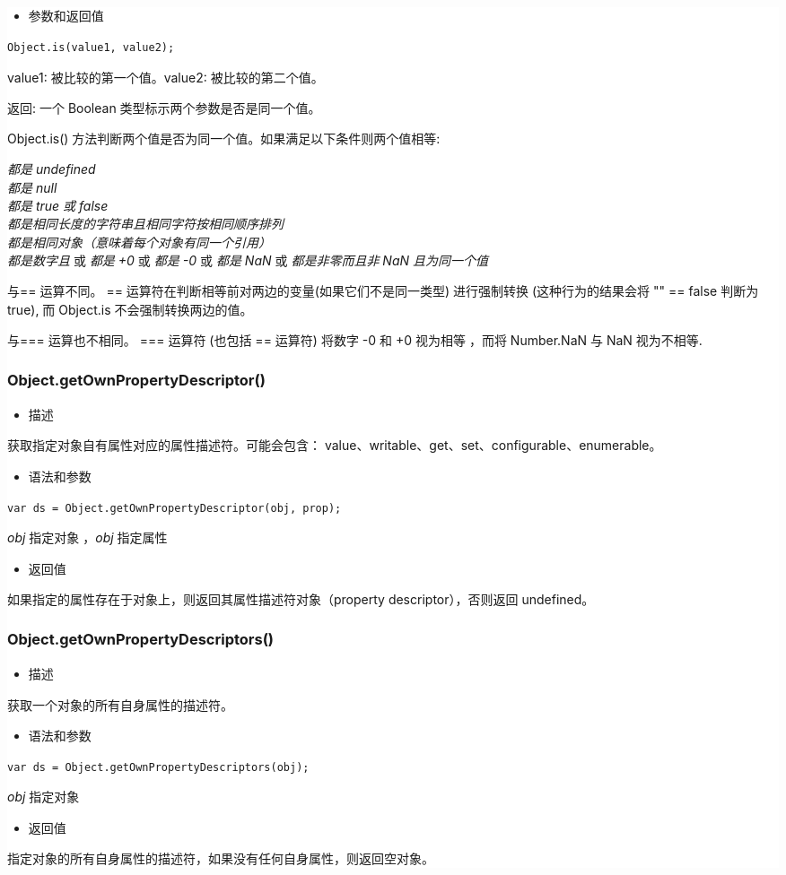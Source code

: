 - 参数和返回值

```
Object.is(value1, value2);
```

value1: 被比较的第一个值。value2: 被比较的第二个值。

返回: 一个 Boolean 类型标示两个参数是否是同一个值。

Object.is() 方法判断两个值是否为同一个值。如果满足以下条件则两个值相等:

_都是 undefined_ <br/>
_都是 null_ <br/>
_都是 true 或 false_ <br/>
_都是相同长度的字符串且相同字符按相同顺序排列_ <br/>
_都是相同对象（意味着每个对象有同一个引用）_ <br/>
_都是数字且_ 或 _都是 +0_ 或 _都是 -0_ 或 _都是 NaN_ 或 _都是非零而且非 NaN 且为同一个值_

与== 运算不同。 == 运算符在判断相等前对两边的变量(如果它们不是同一类型) 进行强制转换 (这种行为的结果会将 "" == false 判断为 true), 而 Object.is 不会强制转换两边的值。

与=== 运算也不相同。 === 运算符 (也包括 == 运算符) 将数字 -0 和 +0 视为相等 ，而将 Number.NaN 与 NaN 视为不相等.

### Object.getOwnPropertyDescriptor()

- 描述

获取指定对象自有属性对应的属性描述符。可能会包含： value、writable、get、set、configurable、enumerable。

- 语法和参数

```
var ds = Object.getOwnPropertyDescriptor(obj, prop);

```

_obj_ 指定对象 ，_obj_ 指定属性

- 返回值

如果指定的属性存在于对象上，则返回其属性描述符对象（property descriptor），否则返回 undefined。

### Object.getOwnPropertyDescriptors()

- 描述

获取一个对象的所有自身属性的描述符。

- 语法和参数

```
var ds = Object.getOwnPropertyDescriptors(obj);

```

_obj_ 指定对象

- 返回值

指定对象的所有自身属性的描述符，如果没有任何自身属性，则返回空对象。
